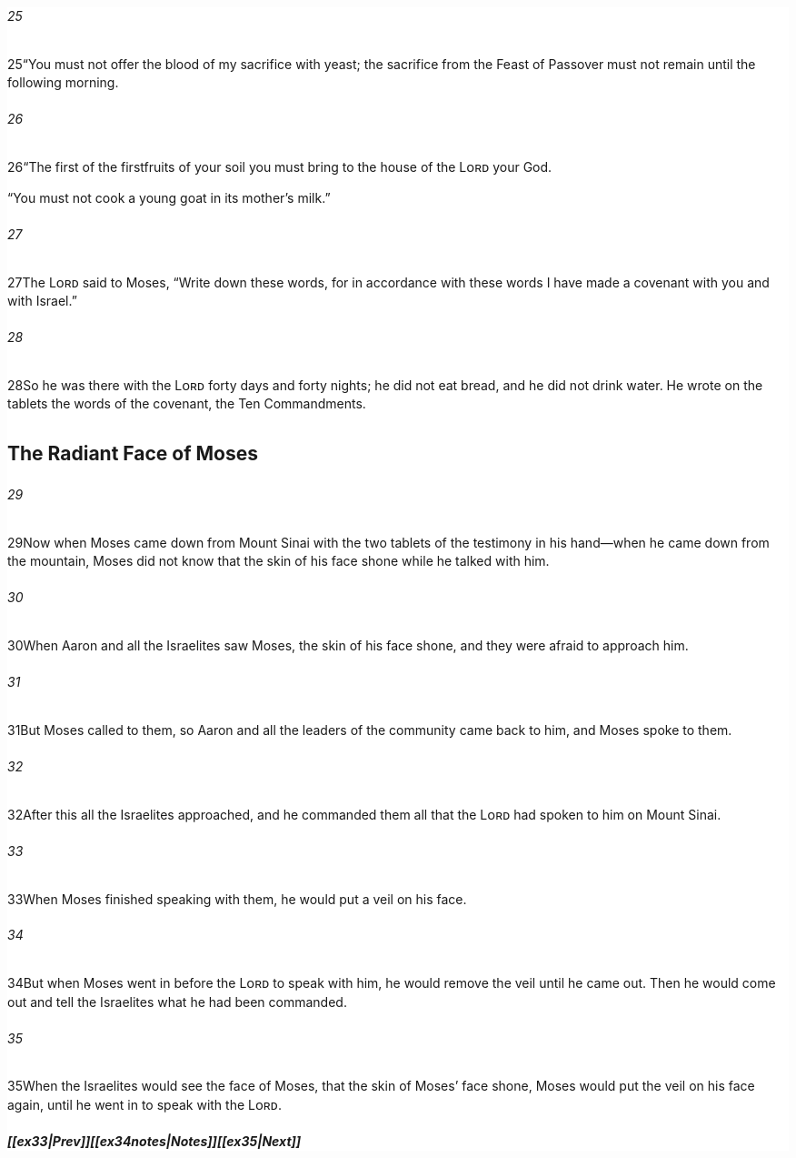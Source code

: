 ###### 25
<span class=verse-first>25</span>“You must not offer the blood of my sacrifice with yeast; the sacrifice from the Feast of Passover must not remain until the following morning.
<div class=paragraph-break></div>

###### 26
<span class=verse-first>26</span>“The first of the firstfruits of your soil you must bring to the house of the Lᴏʀᴅ your God.
<div class=paragraph-break></div>

“You must not cook a young goat in its mother’s milk.”
<div class=paragraph-break></div>

###### 27
<span class=verse-first>27</span>The Lᴏʀᴅ said to Moses, “Write down these words, for in accordance with these words I have made a covenant with you and with Israel.”
###### 28
<span class=verse-body>28</span>So he was there with the Lᴏʀᴅ forty days and forty nights; he did not eat bread, and he did not drink water. He wrote on the tablets the words of the covenant, the Ten Commandments.
## The Radiant Face of Moses
###### 29
<span class=verse-first>29</span>Now when Moses came down from Mount Sinai with the two tablets of the testimony in his hand—when he came down from the mountain, Moses did not know that the skin of his face shone while he talked with him.
###### 30
<span class=verse-body>30</span>When Aaron and all the Israelites saw Moses, the skin of his face shone, and they were afraid to approach him.
###### 31
<span class=verse-body>31</span>But Moses called to them, so Aaron and all the leaders of the community came back to him, and Moses spoke to them.
###### 32
<span class=verse-body>32</span>After this all the Israelites approached, and he commanded them all that the Lᴏʀᴅ had spoken to him on Mount Sinai.
###### 33
<span class=verse-body>33</span>When Moses finished speaking with them, he would put a veil on his face.
###### 34
<span class=verse-body>34</span>But when Moses went in before the Lᴏʀᴅ to speak with him, he would remove the veil until he came out. Then he would come out and tell the Israelites what he had been commanded.
###### 35
<span class=verse-body>35</span>When the Israelites would see the face of Moses, that the skin of Moses’ face shone, Moses would put the veil on his face again, until he went in to speak with the Lᴏʀᴅ.
##### <span class=arrow-left></span>[[ex33|Prev]]<span class=navigation-separator></span>[[ex34notes|Notes]]<span class=navigation-separator></span>[[ex35|Next]]<span class=arrow-right></span>